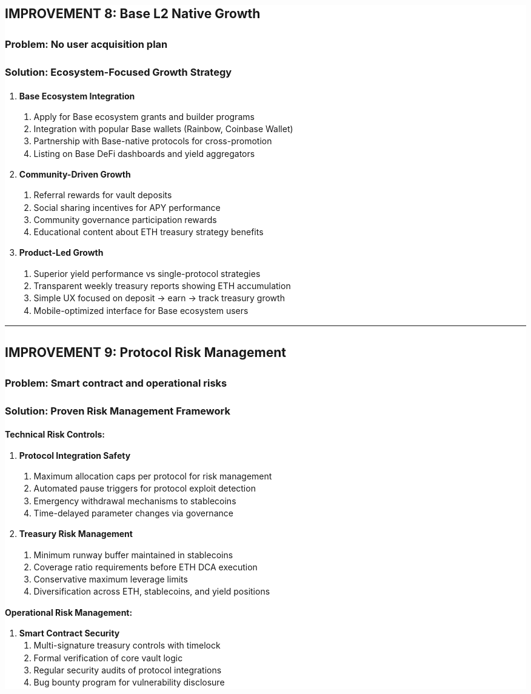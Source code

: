 
## **IMPROVEMENT 8: Base L2 Native Growth**

### **Problem:** No user acquisition plan
### **Solution:** Ecosystem-Focused Growth Strategy

1. **Base Ecosystem Integration**
   1. Apply for Base ecosystem grants and builder programs
   2. Integration with popular Base wallets (Rainbow, Coinbase Wallet)
   3. Partnership with Base-native protocols for cross-promotion
   4. Listing on Base DeFi dashboards and yield aggregators

2. **Community-Driven Growth**
   1. Referral rewards for vault deposits
   2. Social sharing incentives for APY performance
   3. Community governance participation rewards
   4. Educational content about ETH treasury strategy benefits

3. **Product-Led Growth**
   1. Superior yield performance vs single-protocol strategies
   2. Transparent weekly treasury reports showing ETH accumulation
   3. Simple UX focused on deposit → earn → track treasury growth
   4. Mobile-optimized interface for Base ecosystem users

---

## **IMPROVEMENT 9: Protocol Risk Management**

### **Problem:** Smart contract and operational risks
### **Solution:** Proven Risk Management Framework

**Technical Risk Controls:**
1. **Protocol Integration Safety**
   1. Maximum allocation caps per protocol for risk management
   2. Automated pause triggers for protocol exploit detection
   3. Emergency withdrawal mechanisms to stablecoins
   4. Time-delayed parameter changes via governance

2. **Treasury Risk Management**
   1. Minimum runway buffer maintained in stablecoins
   2. Coverage ratio requirements before ETH DCA execution
   3. Conservative maximum leverage limits
   4. Diversification across ETH, stablecoins, and yield positions

**Operational Risk Management:**
1. **Smart Contract Security**
   1. Multi-signature treasury controls with timelock
   2. Formal verification of core vault logic
   3. Regular security audits of protocol integrations
   4. Bug bounty program for vulnerability disclosure
